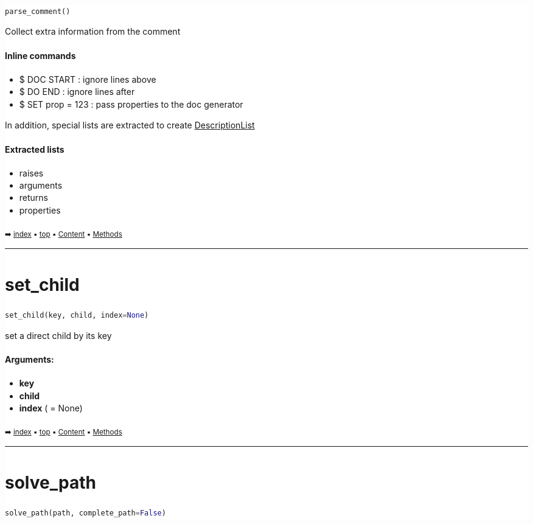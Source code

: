 

``` python
parse_comment()
```

Collect extra information from the comment

#### Inline commands
- $ DOC START : ignore lines above
- $ DO END : ignore lines after
- $ SET prop = 123 : pass properties to the doc generator

In addition, special lists are extracted to create [DescriptionList](objin-descriptionlist.md)

#### Extracted lists
- raises
- arguments
- returns
- properties


<sub>:arrow_right: [index](index.md) :black_small_square: [top](#object_) :black_small_square: [Content](#content) :black_small_square: [Methods](#methods)</sub>



----------
# set_child



``` python
set_child(key, child, index=None)
```

set a direct child by its key


#### Arguments:
- **key**
- **child**
- **index** ( = None)



<sub>:arrow_right: [index](index.md) :black_small_square: [top](#object_) :black_small_square: [Content](#content) :black_small_square: [Methods](#methods)</sub>



----------
# solve_path



``` python
solve_path(path, complete_path=False)
```
